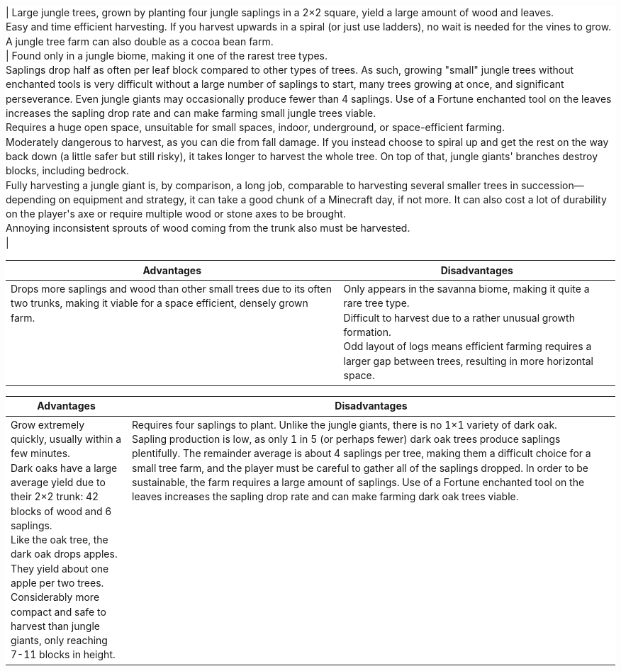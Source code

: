 | Large jungle trees, grown by planting four jungle saplings in a 2×2 square, yield a large amount of wood and leaves.<br/>Easy and time efficient harvesting.  If you harvest upwards in a spiral (or just use ladders), no wait is needed for the vines to grow.<br/>A jungle tree farm can also double as a cocoa bean farm.<br/> | Found only in a jungle biome, making it one of the rarest tree types.<br/>Saplings drop half as often per leaf block compared to other types of trees. As such, growing "small" jungle trees without enchanted tools is very difficult without a large number of saplings to start, many trees growing at once, and significant perseverance. Even jungle giants may occasionally produce fewer than 4 saplings. Use of a Fortune enchanted tool on the leaves increases the sapling drop rate and can make farming small jungle trees viable.<br/>Requires a huge open space, unsuitable for small spaces, indoor, underground, or space-efficient farming.<br/>Moderately dangerous to harvest, as you can die from fall damage. If you instead choose to spiral up and get the rest on the way back down (a little safer but still risky), it takes longer to harvest the whole tree. On top of that, jungle giants' branches destroy blocks, including bedrock.<br/>Fully harvesting a jungle giant is, by comparison, a long job, comparable to harvesting several smaller trees in succession—depending on equipment and strategy, it can take a good chunk of a Minecraft day, if not more. It can also cost a lot of durability on the player's axe or require multiple wood or stone axes to be brought.<br/>Annoying inconsistent sprouts of wood coming from the trunk also must be harvested.<br/> |

| Advantages                                                                                                                                        | Disadvantages                                                                                                                                                                                                                                                        |
|---------------------------------------------------------------------------------------------------------------------------------------------------|----------------------------------------------------------------------------------------------------------------------------------------------------------------------------------------------------------------------------------------------------------------------|
| Drops more saplings and wood than other small trees due to its often two trunks, making it viable for a space efficient, densely grown farm.<br/> | Only appears in the savanna biome, making it quite a rare tree type.<br/>Difficult to harvest due to a rather unusual growth formation.<br/>Odd layout of logs means efficient farming requires a larger gap between trees, resulting in more horizontal space.<br/> |

| Advantages                                                                                                                                                                                                                                                                                                                                                           | Disadvantages                                                                                                                                                                                                                                                                                                                                                                                                                                                                                                                                                                                          |
|----------------------------------------------------------------------------------------------------------------------------------------------------------------------------------------------------------------------------------------------------------------------------------------------------------------------------------------------------------------------|--------------------------------------------------------------------------------------------------------------------------------------------------------------------------------------------------------------------------------------------------------------------------------------------------------------------------------------------------------------------------------------------------------------------------------------------------------------------------------------------------------------------------------------------------------------------------------------------------------|
| Grow extremely quickly, usually within a few minutes.<br/>Dark oaks have a large average yield due to their 2×2 trunk: 42 blocks of wood and 6 saplings.<br/>Like the oak tree, the dark oak drops apples. They yield about one apple per two trees.<br/>Considerably more compact and safe to harvest than jungle giants, only reaching 7-11 blocks in height.<br/> | Requires four saplings to plant. Unlike the jungle giants, there is no 1×1 variety of dark oak.<br/>Sapling production is low, as only 1 in 5 (or perhaps fewer) dark oak trees produce saplings plentifully. The remainder average is about 4 saplings per tree, making them a difficult choice for a small tree farm, and the player must be careful to gather all of the saplings dropped. In order to be sustainable, the farm requires a large amount of saplings. Use of a Fortune enchanted tool on the leaves increases the sapling drop rate and can make farming dark oak trees viable.<br/> |
